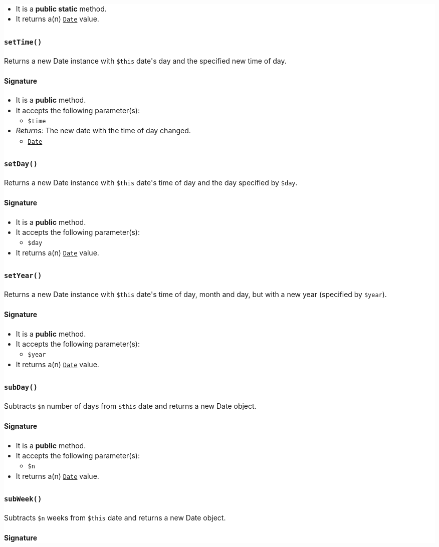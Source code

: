 - It is a **public static** method.
- It returns a(n) [`Date`](../Piwik/Date.md) value.

### `setTime()` <a name="setTime"></a>

Returns a new Date instance with `$this` date&#039;s day and the specified new time of day.

#### Signature

- It is a **public** method.
- It accepts the following parameter(s):
    - `$time`
- _Returns:_ The new date with the time of day changed.
    - [`Date`](../Piwik/Date.md)

### `setDay()` <a name="setDay"></a>

Returns a new Date instance with `$this` date&#039;s time of day and the day specified by `$day`.

#### Signature

- It is a **public** method.
- It accepts the following parameter(s):
    - `$day`
- It returns a(n) [`Date`](../Piwik/Date.md) value.

### `setYear()` <a name="setYear"></a>

Returns a new Date instance with `$this` date&#039;s time of day, month and day, but with a new year (specified by `$year`).

#### Signature

- It is a **public** method.
- It accepts the following parameter(s):
    - `$year`
- It returns a(n) [`Date`](../Piwik/Date.md) value.

### `subDay()` <a name="subDay"></a>

Subtracts `$n` number of days from `$this` date and returns a new Date object.

#### Signature

- It is a **public** method.
- It accepts the following parameter(s):
    - `$n`
- It returns a(n) [`Date`](../Piwik/Date.md) value.

### `subWeek()` <a name="subWeek"></a>

Subtracts `$n` weeks from `$this` date and returns a new Date object.

#### Signature
